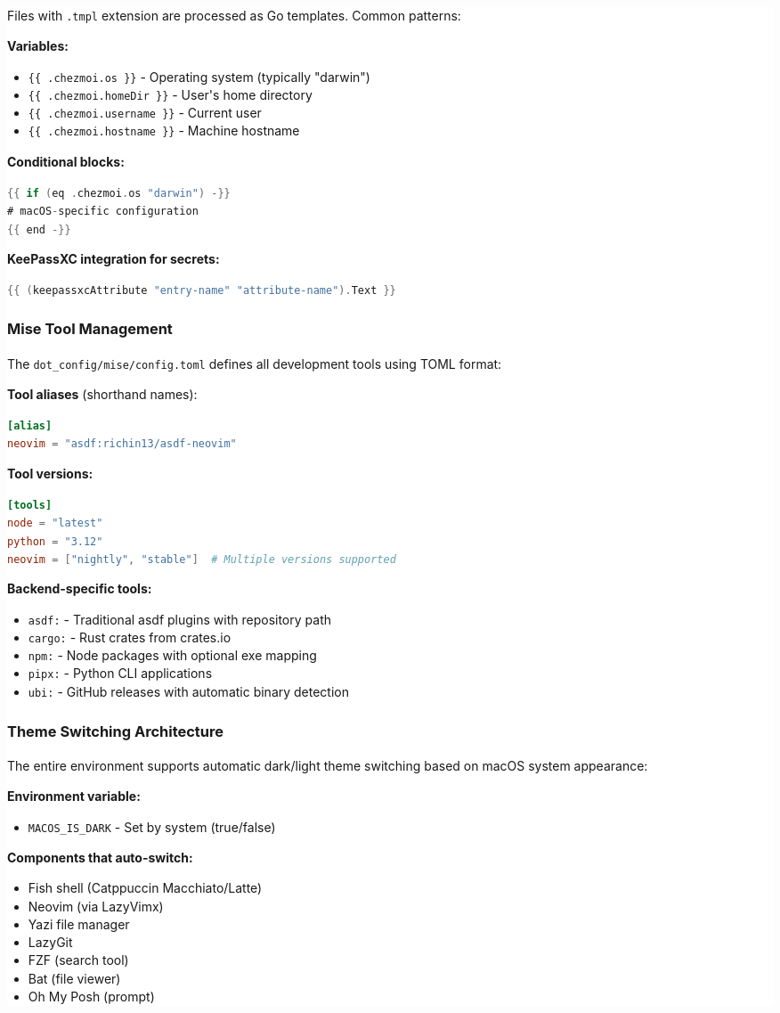 Files with `.tmpl` extension are processed as Go templates. Common patterns:

**Variables:**
- `{{ .chezmoi.os }}` - Operating system (typically "darwin")
- `{{ .chezmoi.homeDir }}` - User's home directory
- `{{ .chezmoi.username }}` - Current user
- `{{ .chezmoi.hostname }}` - Machine hostname

**Conditional blocks:**
```go
{{ if (eq .chezmoi.os "darwin") -}}
# macOS-specific configuration
{{ end -}}
```

**KeePassXC integration for secrets:**
```go
{{ (keepassxcAttribute "entry-name" "attribute-name").Text }}
```

### Mise Tool Management

The `dot_config/mise/config.toml` defines all development tools using TOML format:

**Tool aliases** (shorthand names):
```toml
[alias]
neovim = "asdf:richin13/asdf-neovim"
```

**Tool versions:**
```toml
[tools]
node = "latest"
python = "3.12"
neovim = ["nightly", "stable"]  # Multiple versions supported
```

**Backend-specific tools:**
- `asdf:` - Traditional asdf plugins with repository path
- `cargo:` - Rust crates from crates.io
- `npm:` - Node packages with optional exe mapping
- `pipx:` - Python CLI applications
- `ubi:` - GitHub releases with automatic binary detection

### Theme Switching Architecture

The entire environment supports automatic dark/light theme switching based on macOS system appearance:

**Environment variable:**
- `MACOS_IS_DARK` - Set by system (true/false)

**Components that auto-switch:**
- Fish shell (Catppuccin Macchiato/Latte)
- Neovim (via LazyVimx)
- Yazi file manager
- LazyGit
- FZF (search tool)
- Bat (file viewer)
- Oh My Posh (prompt)
